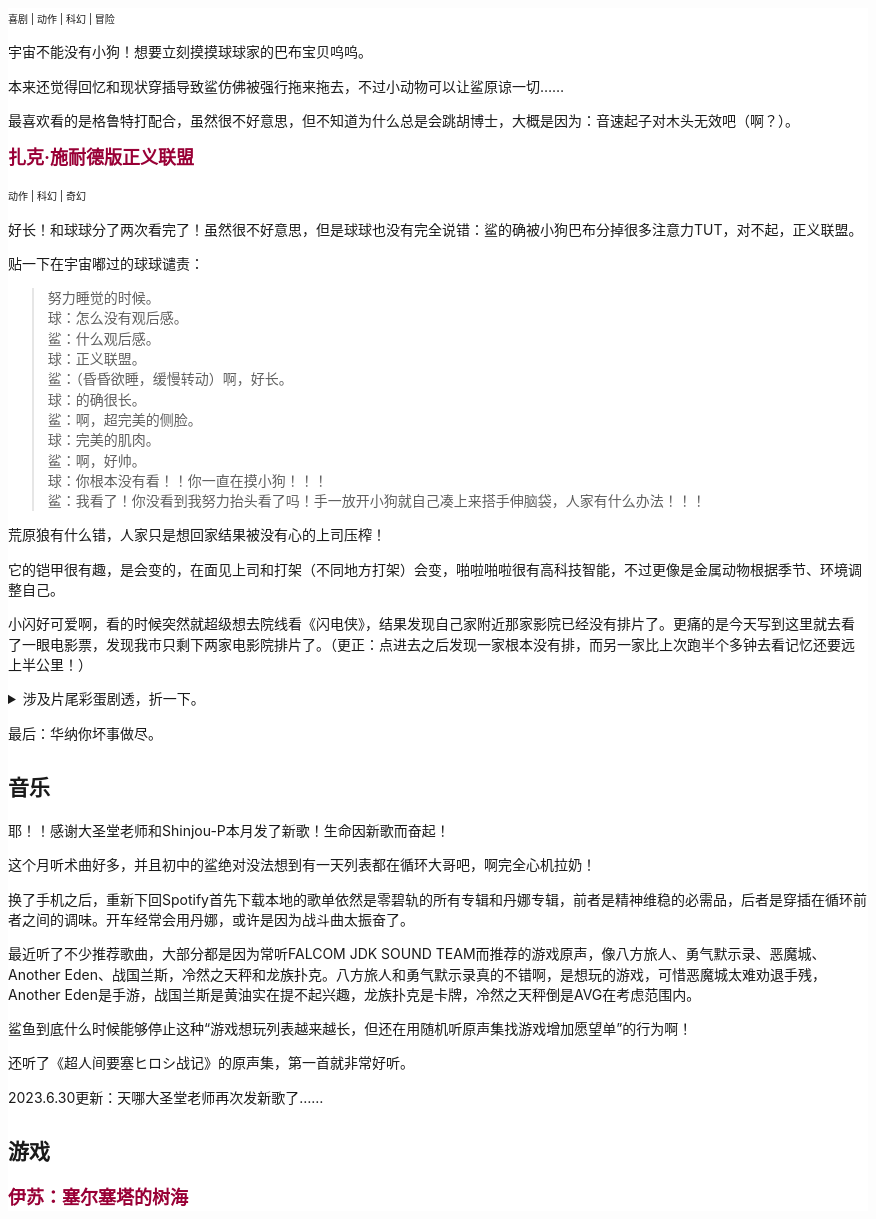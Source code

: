 <font size=1> 喜剧 | 动作 | 科幻 | 冒险 </font>

宇宙不能没有小狗！想要立刻摸摸球球家的巴布宝贝呜呜。

本来还觉得回忆和现状穿插导致鲨仿佛被强行拖来拖去，不过小动物可以让鲨原谅一切……

最喜欢看的是格鲁特打配合，虽然很不好意思，但不知道为什么总是会跳胡博士，大概是因为：音速起子对木头无效吧（啊？）。

<font size=4 color=#990036>**扎克·施耐德版正义联盟**</font>

<font size=1> 动作 | 科幻 | 奇幻 </font>

好长！和球球分了两次看完了！虽然很不好意思，但是球球也没有完全说错：鲨的确被小狗巴布分掉很多注意力TUT，对不起，正义联盟。

贴一下在宇宙嘟过的球球谴责：

>努力睡觉的时候。  
球：怎么没有观后感。  
鲨：什么观后感。  
球：正义联盟。  
鲨：（昏昏欲睡，缓慢转动）啊，好长。  
球：的确很长。  
鲨：啊，超完美的侧脸。  
球：完美的肌肉。  
鲨：啊，好帅。  
球：你根本没有看！！你一直在摸小狗！！！  
鲨：我看了！你没看到我努力抬头看了吗！手一放开小狗就自己凑上来搭手伸脑袋，人家有什么办法！！！

荒原狼有什么错，人家只是想回家结果被没有心的上司压榨！

它的铠甲很有趣，是会变的，在面见上司和打架（不同地方打架）会变，啪啦啪啦很有高科技智能，不过更像是金属动物根据季节、环境调整自己。

小闪好可爱啊，看的时候突然就超级想去院线看《闪电侠》，结果发现自己家附近那家影院已经没有排片了。更痛的是今天写到这里就去看了一眼电影票，发现我市只剩下两家电影院排片了。（更正：点进去之后发现一家根本没有排，而另一家比上次跑半个多钟去看记忆还要远上半公里！）

<details><summary>涉及片尾彩蛋剧透，折一下。</summary></details>

最后：华纳你坏事做尽。

## 音乐

耶！！感谢大圣堂老师和Shinjou-P本月发了新歌！生命因新歌而奋起！

这个月听术曲好多，并且初中的鲨绝对没法想到有一天列表都在循环大哥吧，啊完全心机拉奶！

换了手机之后，重新下回Spotify首先下载本地的歌单依然是零碧轨的所有专辑和丹娜专辑，前者是精神维稳的必需品，后者是穿插在循环前者之间的调味。开车经常会用丹娜，或许是因为战斗曲太振奋了。

最近听了不少推荐歌曲，大部分都是因为常听FALCOM JDK SOUND TEAM而推荐的游戏原声，像八方旅人、勇气默示录、恶魔城、Another Eden、战国兰斯，冷然之天秤和龙族扑克。八方旅人和勇气默示录真的不错啊，是想玩的游戏，可惜恶魔城太难劝退手残，Another Eden是手游，战国兰斯是黄油实在提不起兴趣，龙族扑克是卡牌，冷然之天秤倒是AVG在考虑范围内。

鲨鱼到底什么时候能够停止这种“游戏想玩列表越来越长，但还在用随机听原声集找游戏增加愿望单”的行为啊！

还听了《超人间要塞ヒロシ战记》的原声集，第一首就非常好听。

2023.6.30更新：天哪大圣堂老师再次发新歌了……

## 游戏

<font size=4 color=#990036>**伊苏：塞尔塞塔的树海**</font>
